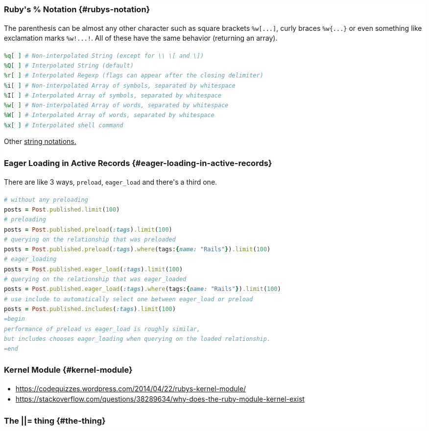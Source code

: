 
### Ruby's % Notation {#rubys-notation}

The parenthesis can be almost any other character such as square brackets `%w[...]`, curly braces `%w{...}` or even something like exclamation marks `%w!...!`. All of these have the same behavior (returning an array).

```ruby
%q[ ] # Non-interpolated String (except for \\ \[ and \])
%Q[ ] # Interpolated String (default)
%r[ ] # Interpolated Regexp (flags can appear after the closing delimiter)
%i[ ] # Non-interpolated Array of symbols, separated by whitespace
%I[ ] # Interpolated Array of symbols, separated by whitespace
%w[ ] # Non-interpolated Array of words, separated by whitespace
%W[ ] # Interpolated Array of words, separated by whitespace
%x[ ] # Interpolated shell command
```

Other [string notations.](https://en.wikibooks.org/wiki/Ruby_Programming/Syntax/Literals#The_.25_Notation)


### Eager Loading in Active Records {#eager-loading-in-active-records}

There are like 3 ways, `preload`, `eager_load` and there's a third one.

```ruby
# without any preloading
posts = Post.published.limit(100)
# preloading
posts = Post.published.preload(:tags).limit(100)
# querying on the relationship that was preloaded
posts = Post.published.preload(:tags).where(tags:{name: "Rails"}).limit(100)
# eager_loading
posts = Post.published.eager_load(:tags).limit(100)
# querying on the relationship that was eager_loaded
posts = Post.published.eager_load(:tags).where(tags:{name: "Rails"}).limit(100)
# use include to automatically select one between eager_load or preload
posts = Post.published.includes(:tags).limit(100)
=begin
performance of preload vs eager_load is roughly similar,
but includes chooses eager_loading when querying on the loaded relationship.
=end
```


### Kernel Module {#kernel-module}

-   <https://codequizzes.wordpress.com/2014/04/22/rubys-kernel-module/>
-   <https://stackoverflow.com/questions/38289634/why-does-the-ruby-module-kernel-exist>


### The ||= thing {#the-thing}
